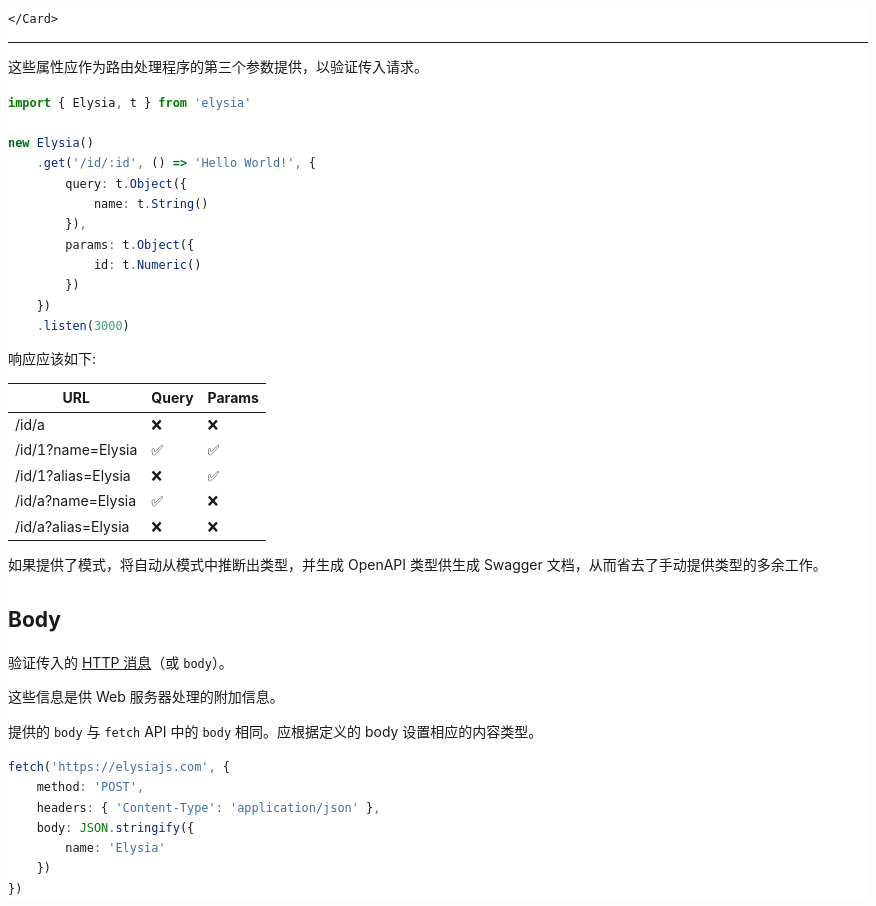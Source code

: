     </Card>
</Deck>

---

这些属性应作为路由处理程序的第三个参数提供，以验证传入请求。

```typescript twoslash
import { Elysia, t } from 'elysia'

new Elysia()
    .get('/id/:id', () => 'Hello World!', {
        query: t.Object({
            name: t.String()
        }),
        params: t.Object({
            id: t.Numeric()
        })
    })
    .listen(3000)
```

<Playground :elysia="demo1" />

响应应该如下:

| URL | Query | Params |
| --- | --------- | ------------ |
| /id/a | ❌ | ❌ |
| /id/1?name=Elysia | ✅ | ✅ |
| /id/1?alias=Elysia | ❌ | ✅ |
| /id/a?name=Elysia | ✅ | ❌ |
| /id/a?alias=Elysia | ❌ | ❌ |

如果提供了模式，将自动从模式中推断出类型，并生成 OpenAPI 类型供生成 Swagger 文档，从而省去了手动提供类型的多余工作。

## Body

验证传入的 [HTTP 消息](https://developer.mozilla.org/en-US/docs/Web/HTTP/Messages)（或 `body`）。

这些信息是供 Web 服务器处理的附加信息。

提供的 `body` 与 `fetch` API 中的 `body` 相同。应根据定义的 body 设置相应的内容类型。

```typescript twoslash
fetch('https://elysiajs.com', {
    method: 'POST',
    headers: { 'Content-Type': 'application/json' },
    body: JSON.stringify({
        name: 'Elysia'
    })
})
```
